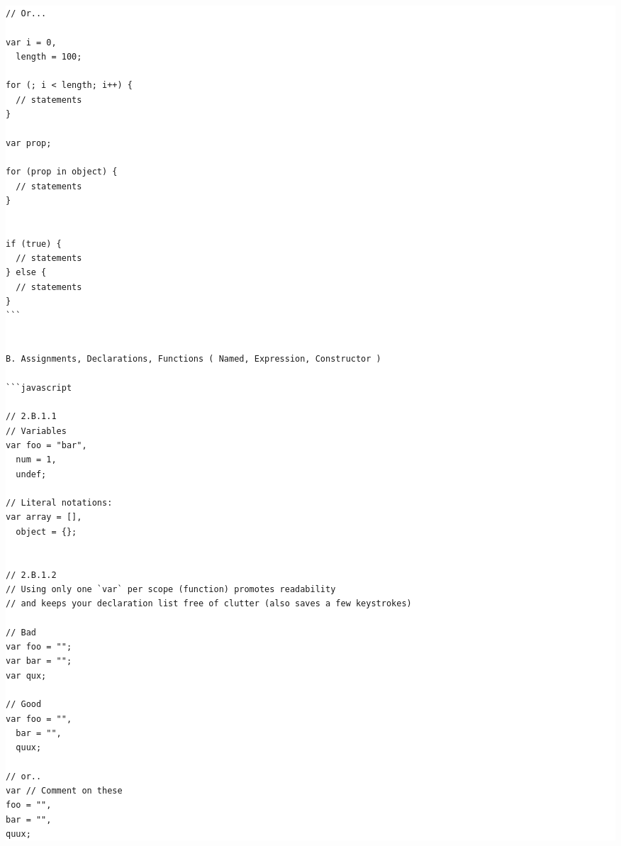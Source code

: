     // Or...

    var i = 0,
      length = 100;

    for (; i < length; i++) {
      // statements
    }

    var prop;

    for (prop in object) {
      // statements
    }


    if (true) {
      // statements
    } else {
      // statements
    }
    ```


    B. Assignments, Declarations, Functions ( Named, Expression, Constructor )

    ```javascript

    // 2.B.1.1
    // Variables
    var foo = "bar",
      num = 1,
      undef;

    // Literal notations:
    var array = [],
      object = {};


    // 2.B.1.2
    // Using only one `var` per scope (function) promotes readability
    // and keeps your declaration list free of clutter (also saves a few keystrokes)

    // Bad
    var foo = "";
    var bar = "";
    var qux;

    // Good
    var foo = "",
      bar = "",
      quux;

    // or..
    var // Comment on these
    foo = "",
    bar = "",
    quux;
